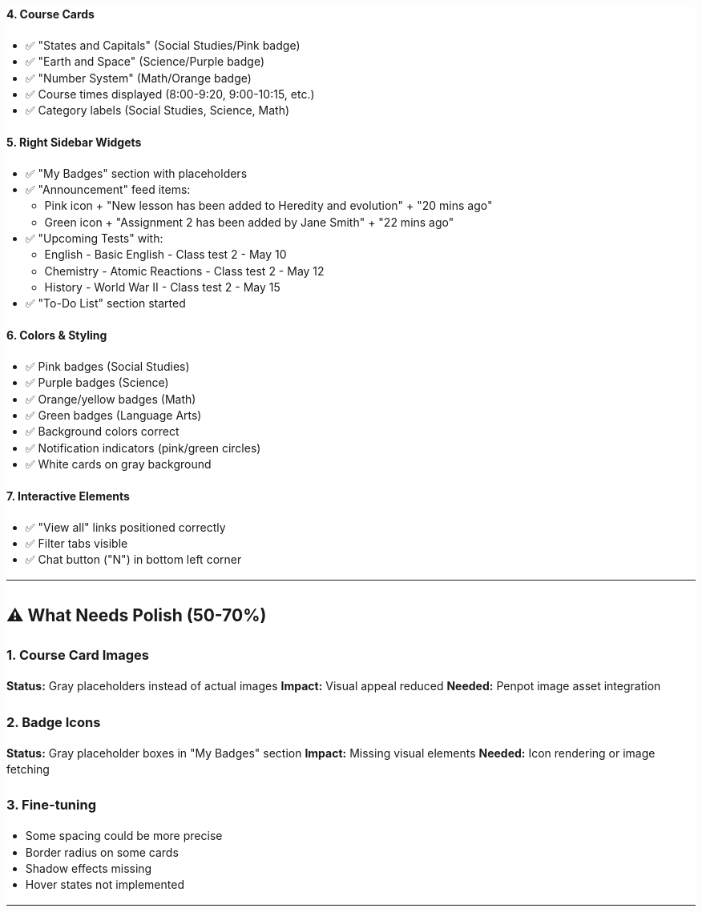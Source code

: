 #### 4. Course Cards
- ✅ "States and Capitals" (Social Studies/Pink badge)
- ✅ "Earth and Space" (Science/Purple badge)
- ✅ "Number System" (Math/Orange badge)
- ✅ Course times displayed (8:00-9:20, 9:00-10:15, etc.)
- ✅ Category labels (Social Studies, Science, Math)

#### 5. Right Sidebar Widgets
- ✅ "My Badges" section with placeholders
- ✅ "Announcement" feed items:
  - Pink icon + "New lesson has been added to Heredity and evolution" + "20 mins ago"
  - Green icon + "Assignment 2 has been added by Jane Smith" + "22 mins ago"
- ✅ "Upcoming Tests" with:
  - English - Basic English - Class test 2 - May 10
  - Chemistry - Atomic Reactions - Class test 2 - May 12
  - History - World War II - Class test 2 - May 15
- ✅ "To-Do List" section started

#### 6. Colors & Styling
- ✅ Pink badges (Social Studies)
- ✅ Purple badges (Science)
- ✅ Orange/yellow badges (Math)
- ✅ Green badges (Language Arts)
- ✅ Background colors correct
- ✅ Notification indicators (pink/green circles)
- ✅ White cards on gray background

#### 7. Interactive Elements
- ✅ "View all" links positioned correctly
- ✅ Filter tabs visible
- ✅ Chat button ("N") in bottom left corner

---

## ⚠️ What Needs Polish (50-70%)

### 1. Course Card Images
**Status:** Gray placeholders instead of actual images
**Impact:** Visual appeal reduced
**Needed:** Penpot image asset integration

### 2. Badge Icons
**Status:** Gray placeholder boxes in "My Badges" section
**Impact:** Missing visual elements
**Needed:** Icon rendering or image fetching

### 3. Fine-tuning
- Some spacing could be more precise
- Border radius on some cards
- Shadow effects missing
- Hover states not implemented

---